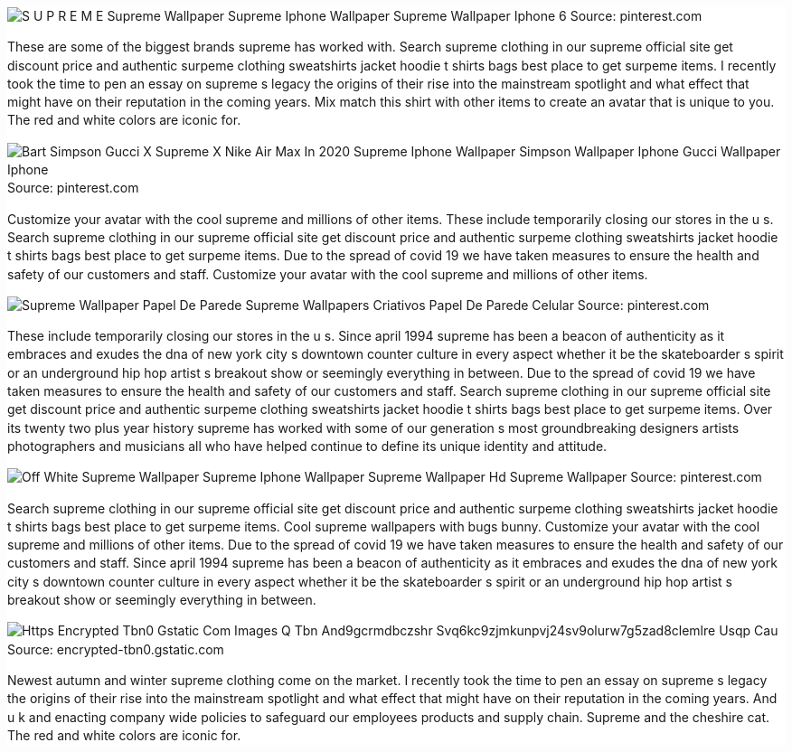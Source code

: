 
![S U P R E M E Supreme Wallpaper Supreme Iphone Wallpaper Supreme Wallpaper Iphone 6](https://i.pinimg.com/originals/12/a4/78/12a478b30dbfe0a26fa796d900ef956b.jpg "S U P R E M E Supreme Wallpaper Supreme Iphone Wallpaper Supreme Wallpaper Iphone 6")
Source: pinterest.com

These are some of the biggest brands supreme has worked with. Search supreme clothing in our supreme official site get discount price and authentic surpeme clothing sweatshirts jacket hoodie t shirts bags best place to get surpeme items. I recently took the time to pen an essay on supreme s legacy the origins of their rise into the mainstream spotlight and what effect that might have on their reputation in the coming years. Mix match this shirt with other items to create an avatar that is unique to you. The red and white colors are iconic for.

![Bart Simpson Gucci X Supreme X Nike Air Max In 2020 Supreme Iphone Wallpaper Simpson Wallpaper Iphone Gucci Wallpaper Iphone](https://i.pinimg.com/originals/3f/c6/6e/3fc66eabb1fc4fac14e97e3ed873efc1.jpg "Bart Simpson Gucci X Supreme X Nike Air Max In 2020 Supreme Iphone Wallpaper Simpson Wallpaper Iphone Gucci Wallpaper Iphone")
Source: pinterest.com

Customize your avatar with the cool supreme and millions of other items. These include temporarily closing our stores in the u s. Search supreme clothing in our supreme official site get discount price and authentic surpeme clothing sweatshirts jacket hoodie t shirts bags best place to get surpeme items. Due to the spread of covid 19 we have taken measures to ensure the health and safety of our customers and staff. Customize your avatar with the cool supreme and millions of other items.

![Supreme Wallpaper Papel De Parede Supreme Wallpapers Criativos Papel De Parede Celular](https://i.pinimg.com/originals/a4/5b/f3/a45bf3d95fb9f7db6f87bdceb4aa6f04.jpg "Supreme Wallpaper Papel De Parede Supreme Wallpapers Criativos Papel De Parede Celular")
Source: pinterest.com

These include temporarily closing our stores in the u s. Since april 1994 supreme has been a beacon of authenticity as it embraces and exudes the dna of new york city s downtown counter culture in every aspect whether it be the skateboarder s spirit or an underground hip hop artist s breakout show or seemingly everything in between. Due to the spread of covid 19 we have taken measures to ensure the health and safety of our customers and staff. Search supreme clothing in our supreme official site get discount price and authentic surpeme clothing sweatshirts jacket hoodie t shirts bags best place to get surpeme items. Over its twenty two plus year history supreme has worked with some of our generation s most groundbreaking designers artists photographers and musicians all who have helped continue to define its unique identity and attitude.

![Off White Supreme Wallpaper Supreme Iphone Wallpaper Supreme Wallpaper Hd Supreme Wallpaper](https://i.pinimg.com/originals/96/3a/eb/963aebb337ab10980906bf6d6c73e02b.jpg "Off White Supreme Wallpaper Supreme Iphone Wallpaper Supreme Wallpaper Hd Supreme Wallpaper")
Source: pinterest.com

Search supreme clothing in our supreme official site get discount price and authentic surpeme clothing sweatshirts jacket hoodie t shirts bags best place to get surpeme items. Cool supreme wallpapers with bugs bunny. Customize your avatar with the cool supreme and millions of other items. Due to the spread of covid 19 we have taken measures to ensure the health and safety of our customers and staff. Since april 1994 supreme has been a beacon of authenticity as it embraces and exudes the dna of new york city s downtown counter culture in every aspect whether it be the skateboarder s spirit or an underground hip hop artist s breakout show or seemingly everything in between.

![Https Encrypted Tbn0 Gstatic Com Images Q Tbn And9gcrmdbczshr Svq6kc9zjmkunpvj24sv9olurw7g5zad8clemlre Usqp Cau](/search?q=cartoon+supreme+wallpaper&amp;tbm=isch&amp;tbs=isz:l "Https Encrypted Tbn0 Gstatic Com Images Q Tbn And9gcrmdbczshr Svq6kc9zjmkunpvj24sv9olurw7g5zad8clemlre Usqp Cau")
Source: encrypted-tbn0.gstatic.com

Newest autumn and winter supreme clothing come on the market. I recently took the time to pen an essay on supreme s legacy the origins of their rise into the mainstream spotlight and what effect that might have on their reputation in the coming years. And u k and enacting company wide policies to safeguard our employees products and supply chain. Supreme and the cheshire cat. The red and white colors are iconic for.
